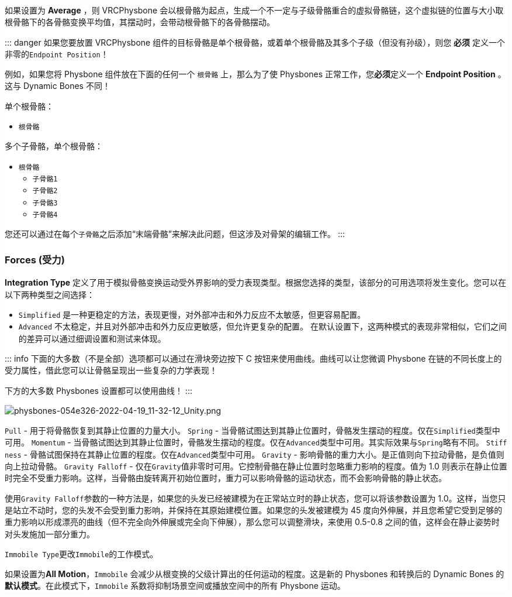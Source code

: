  如果设置为 **Average** ，则 VRCPhysbone 会以根骨骼为起点，生成一个不一定与子级骨骼重合的虚拟骨骼链，这个虚拟链的位置与大小取根骨骼下的各骨骼变换平均值，其摆动时，会带动根骨骼下的各骨骼摆动。


::: danger
如果您要放置 VRCPhysbone 组件的目标骨骼是单个根骨骼，或着单个根骨骼及其多个子级（但没有孙级），则您 **必须** 定义一个非零的`Endpoint Position`！

例如，如果您将 Physbone 组件放在下面的任何一个 `根骨骼` 上，那么为了使 Physbones 正常工作，您**必须**定义一个 **Endpoint Position** 。这与 Dynamic Bones 不同！

单个根骨骼：

- `根骨骼`

多个子骨骼，单个根骨骼：

- `根骨骼`
  - `子骨骼1`
  - `子骨骼2`
  - `子骨骼3`
  - `子骨骼4`

您还可以通过在每个`子骨骼`之后添加“末端骨骼”来解决此问题，但这涉及对骨架的编辑工作。
:::

### Forces (受力)

**Integration Type** 定义了用于模拟骨骼变换运动受外界影响的受力表现类型。根据您选择的类型，该部分的可用选项将发生变化。您可以在以下两种类型之间选择：

- `Simplified` 是一种更稳定的方法，表现更慢，对外部冲击和外力反应不太敏感，但更容易配置。
- `Advanced` 不太稳定，并且对外部冲击和外力反应更敏感，但允许更复杂的配置。
  在默认设置下，这两种模式的表现非常相似，它们之间的差异可以通过细调设置和测试来体现。

::: info
下面的大多数（不是全部）选项都可以通过在滑块旁边按下 C 按钮来使用曲线。曲线可以让您微调 Physbone 在链的不同长度上的受力属性，借此您可以让骨骼呈现出一些复杂的力学表现！

下方的大多数 Physbones 设置都可以使用曲线！
:::

![physbones-054e326-2022-04-19_11-32-12_Unity.png](/creators.vrchat.com/images/avatars/physbones-054e326-2022-04-19_11-32-12_Unity.png)

`Pull` - 用于将骨骼恢复到其静止位置的力量大小。
`Spring` - 当骨骼试图达到其静止位置时，骨骼发生摆动的程度。仅在`Simplified`类型中可用。
`Momentum` - 当骨骼试图达到其静止位置时，骨骼发生摆动的程度。仅在`Advanced`类型中可用。其实际效果与`Spring`略有不同。
`Stiffness` - 骨骼试图保持在其静止位置的程度。仅在`Advanced`类型中可用。
`Gravity` - 影响骨骼的重力大小。是正值则向下拉动骨骼，是负值则向上拉动骨骼。
`Gravity Falloff` - 仅在`Gravity`值非零时可用。它控制骨骼在静止位置时忽略重力影响的程度。值为 1.0 则表示在静止位置时完全不受重力影响。这样，当骨骼由旋转离开初始位置时，重力可以影响骨骼的运动状态，而不会影响骨骼的静止状态。

使用`Gravity Falloff`参数的一种方法是，如果您的头发已经被建模为在正常站立时的静止状态，您可以将该参数设置为 1.0。这样，当您只是站立不动时，您的头发不会受到重力影响，并保持在其原始建模位置。如果您的头发被建模为 45 度向外伸展，并且您希望它受到足够的重力影响以形成漂亮的曲线（但不完全向外伸展或完全向下伸展），那么您可以调整滑块，来使用 0.5-0.8 之间的值，这样会在静止姿势时对头发施加一部分重力。

`Immobile Type`更改`Immobile`的工作模式。

 如果设置为**All Motion**，`Immobile` 会减少从根变换的父级计算出的任何运动的程度。这是新的 Physbones 和转换后的 Dynamic Bones 的**默认模式**。在此模式下，`Immobile` 系数将抑制场景空间或播放空间中的所有 Physbone 运动。
